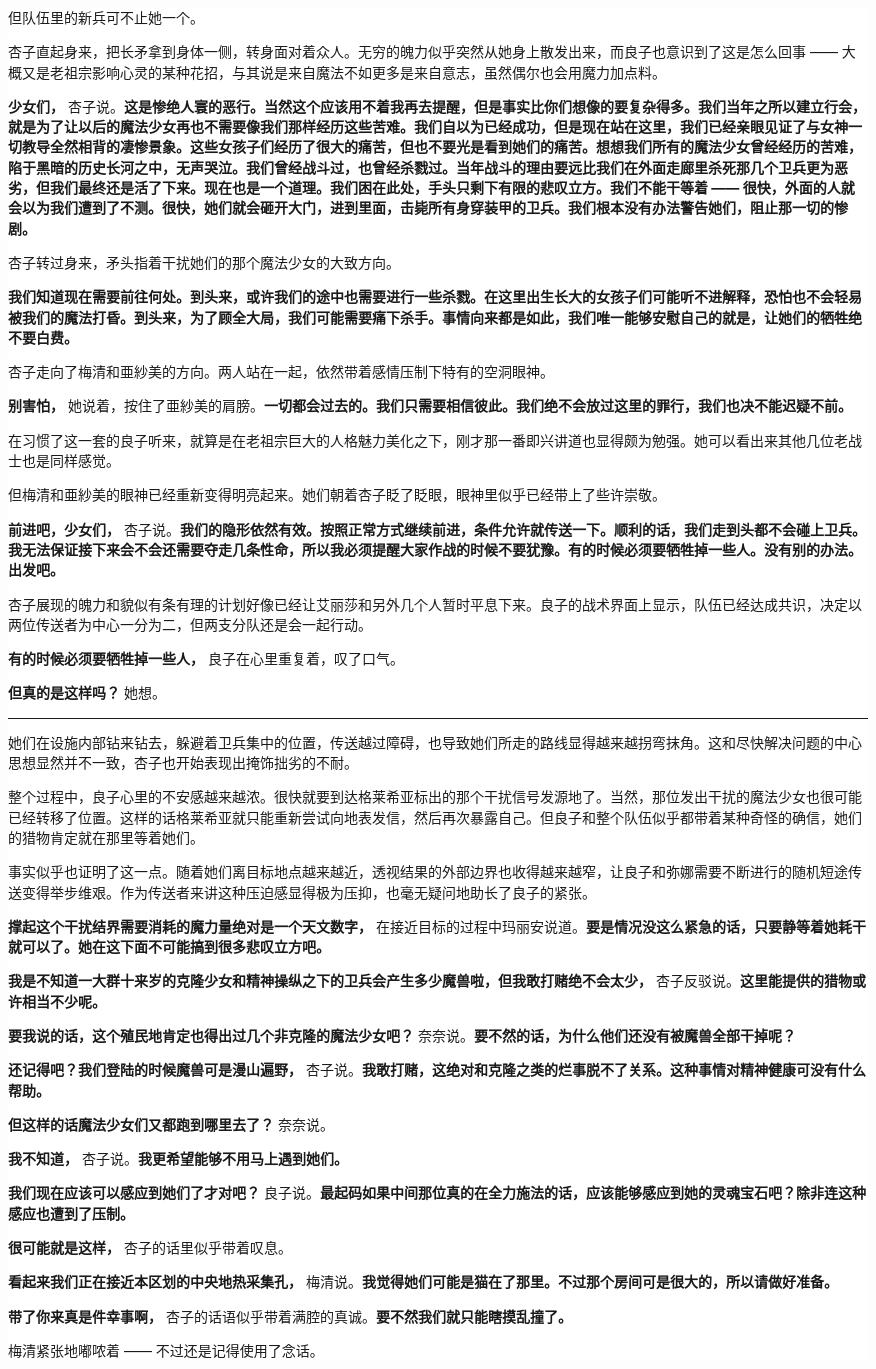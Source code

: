 但队伍里的新兵可不止她一个。

杏子直起身来，把长矛拿到身体一侧，转身面对着众人。无穷的魄力似乎突然从她身上散发出来，而良子也意识到了这是怎么回事 —— 大概又是老祖宗影响心灵的某种花招，与其说是来自魔法不如更多是来自意志，虽然偶尔也会用魔力加点料。

**少女们，** 杏子说。**这是惨绝人寰的恶行。当然这个应该用不着我再去提醒，但是事实比你们想像的要复杂得多。我们当年之所以建立行会，就是为了让以后的魔法少女再也不需要像我们那样经历这些苦难。我们自以为已经成功，但是现在站在这里，我们已经亲眼见证了与女神一切教导全然相背的凄惨景象。这些女孩子们经历了很大的痛苦，但也不要光是看到她们的痛苦。想想我们所有的魔法少女曾经经历的苦难，陷于黑暗的历史长河之中，无声哭泣。我们曾经战斗过，也曾经杀戮过。当年战斗的理由要远比我们在外面走廊里杀死那几个卫兵更为恶劣，但我们最终还是活了下来。现在也是一个道理。我们困在此处，手头只剩下有限的悲叹立方。我们不能干等着 —— 很快，外面的人就会以为我们遭到了不测。很快，她们就会砸开大门，进到里面，击毙所有身穿装甲的卫兵。我们根本没有办法警告她们，阻止那一切的惨剧。**

杏子转过身来，矛头指着干扰她们的那个魔法少女的大致方向。

**我们知道现在需要前往何处。到头来，或许我们的途中也需要进行一些杀戮。在这里出生长大的女孩子们可能听不进解释，恐怕也不会轻易被我们的魔法打昏。到头来，为了顾全大局，我们可能需要痛下杀手。事情向来都是如此，我们唯一能够安慰自己的就是，让她们的牺牲绝不要白费。**

杏子走向了梅清和亜紗美的方向。两人站在一起，依然带着感情压制下特有的空洞眼神。

**别害怕，** 她说着，按住了亜紗美的肩膀。**一切都会过去的。我们只需要相信彼此。我们绝不会放过这里的罪行，我们也决不能迟疑不前。**

在习惯了这一套的良子听来，就算是在老祖宗巨大的人格魅力美化之下，刚才那一番即兴讲道也显得颇为勉强。她可以看出来其他几位老战士也是同样感觉。

但梅清和亜紗美的眼神已经重新变得明亮起来。她们朝着杏子眨了眨眼，眼神里似乎已经带上了些许崇敬。

**前进吧，少女们，** 杏子说。**我们的隐形依然有效。按照正常方式继续前进，条件允许就传送一下。顺利的话，我们走到头都不会碰上卫兵。我无法保证接下来会不会还需要夺走几条性命，所以我必须提醒大家作战的时候不要犹豫。有的时候必须要牺牲掉一些人。没有别的办法。出发吧。**

杏子展现的魄力和貌似有条有理的计划好像已经让艾丽莎和另外几个人暂时平息下来。良子的战术界面上显示，队伍已经达成共识，决定以两位传送者为中心一分为二，但两支分队还是会一起行动。

**有的时候必须要牺牲掉一些人，** 良子在心里重复着，叹了口气。

**但真的是这样吗？** 她想。

---

她们在设施内部钻来钻去，躲避着卫兵集中的位置，传送越过障碍，也导致她们所走的路线显得越来越拐弯抹角。这和尽快解决问题的中心思想显然并不一致，杏子也开始表现出掩饰拙劣的不耐。

整个过程中，良子心里的不安感越来越浓。很快就要到达格莱希亚标出的那个干扰信号发源地了。当然，那位发出干扰的魔法少女也很可能已经转移了位置。这样的话格莱希亚就只能重新尝试向地表发信，然后再次暴露自己。但良子和整个队伍似乎都带着某种奇怪的确信，她们的猎物肯定就在那里等着她们。

事实似乎也证明了这一点。随着她们离目标地点越来越近，透视结果的外部边界也收得越来越窄，让良子和弥娜需要不断进行的随机短途传送变得举步维艰。作为传送者来讲这种压迫感显得极为压抑，也毫无疑问地助长了良子的紧张。

**撑起这个干扰结界需要消耗的魔力量绝对是一个天文数字，** 在接近目标的过程中玛丽安说道。**要是情况没这么紧急的话，只要静等着她耗干就可以了。她在这下面不可能搞到很多悲叹立方吧。**

**我是不知道一大群十来岁的克隆少女和精神操纵之下的卫兵会产生多少魔兽啦，但我敢打赌绝不会太少，** 杏子反驳说。**这里能提供的猎物或许相当不少呢。**

**要我说的话，这个殖民地肯定也得出过几个非克隆的魔法少女吧？** 奈奈说。**要不然的话，为什么他们还没有被魔兽全部干掉呢？**

**还记得吧？我们登陆的时候魔兽可是漫山遍野，** 杏子说。**我敢打赌，这绝对和克隆之类的烂事脱不了关系。这种事情对精神健康可没有什么帮助。**

**但这样的话魔法少女们又都跑到哪里去了？** 奈奈说。

**我不知道，** 杏子说。**我更希望能够不用马上遇到她们。**

**我们现在应该可以感应到她们了才对吧？** 良子说。**最起码如果中间那位真的在全力施法的话，应该能够感应到她的灵魂宝石吧？除非连这种感应也遭到了压制。**

**很可能就是这样，** 杏子的话里似乎带着叹息。

**看起来我们正在接近本区划的中央地热采集孔，** 梅清说。**我觉得她们可能是猫在了那里。不过那个房间可是很大的，所以请做好准备。**

**带了你来真是件幸事啊，** 杏子的话语似乎带着满腔的真诚。**要不然我们就只能瞎摸乱撞了。**

梅清紧张地嘟哝着 —— 不过还是记得使用了念话。
